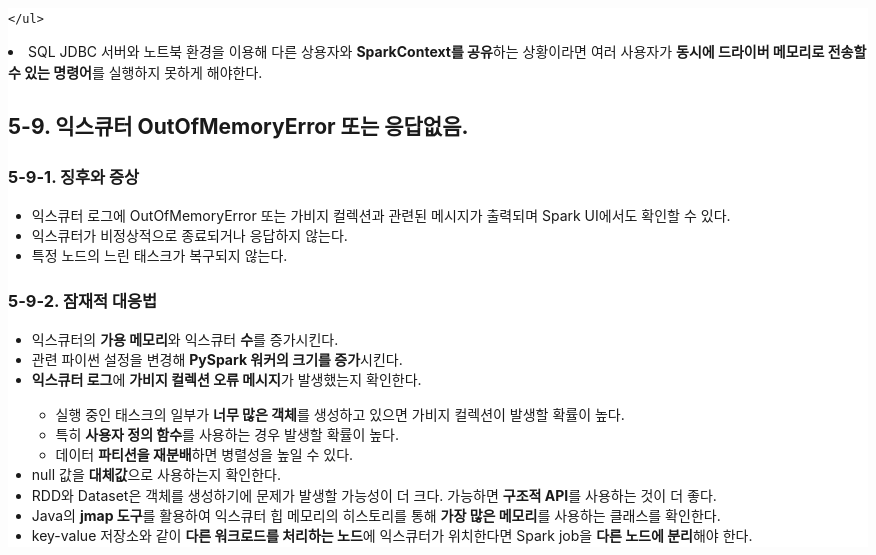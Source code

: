     </ul>
  <li>
    SQL JDBC 서버와 노트북 환경을 이용해 다른 상용자와 <strong>SparkContext를 공유</strong>하는 상황이라면 여러 사용자가 <strong>동시에 드라이버 메모리로 전송할 수 있는 명령어</strong>를 실행하지 못하게 해야한다.
  </li>
</ul>

<h2>5-9. 익스큐터 OutOfMemoryError 또는 응답없음.</h2>
<h3>5-9-1. 징후와 증상</h3>
<ul>
  <li>
    익스큐터 로그에 OutOfMemoryError 또는 가비지 컬렉션과 관련된 메시지가 출력되며 Spark UI에서도 확인할 수 있다.
  </li>
  <li>
    익스큐터가 비정상적으로 종료되거나 응답하지 않는다.
  </li>
  <li>
    특정 노드의 느린 태스크가 복구되지 않는다.
  </li>
</ul>

<h3>5-9-2. 잠재적 대응법</h3>
<ul>
  <li>
    익스큐터의 <strong>가용 메모리</strong>와 익스큐터 <strong>수</strong>를 증가시킨다.
  </li>
  <li>
    관련 파이썬 설정을 변경해 <strong>PySpark 워커의 크기를 증가</strong>시킨다.
  </li>
  <li>
    <strong>익스큐터 로그</strong>에 <strong>가비지 컬렉션 오류 메시지</strong>가 발생했는지 확인한다.
  </li>
    <ul>
      <li>
        실행 중인 태스크의 일부가 <strong>너무 많은 객체</strong>를 생성하고 있으면 가비지 컬렉션이 발생할 확률이 높다.
      </li>
      <li>
        특히 <strong>사용자 정의 함수</strong>를 사용하는 경우 발생할 확률이 높다.
      </li>
      <li>
        데이터 <strong>파티션을 재분배</strong>하면 병렬성을 높일 수 있다.
      </li>
    </ul>
  <li>
    null 값을 <strong>대체값</strong>으로 사용하는지 확인한다.
  </li>
  <li>
    RDD와 Dataset은 객체를 생성하기에 문제가 발생할 가능성이 더 크다. 가능하면 <strong>구조적 API</strong>를 사용하는 것이 더 좋다.
  </li>
  <li>
    Java의 <strong>jmap 도구</strong>를 활용하여 익스큐터 힙 메모리의 히스토리를 통해 <strong>가장 많은 메모리</strong>를 사용하는 클래스를 확인한다.
  </li>
  <li>
    key-value 저장소와 같이 <strong>다른 워크로드를 처리하는 노드</strong>에 익스큐터가 위치한다면 Spark job을 <strong>다른 노드에 분리</strong>해야 한다.
  </li>
</ul>
